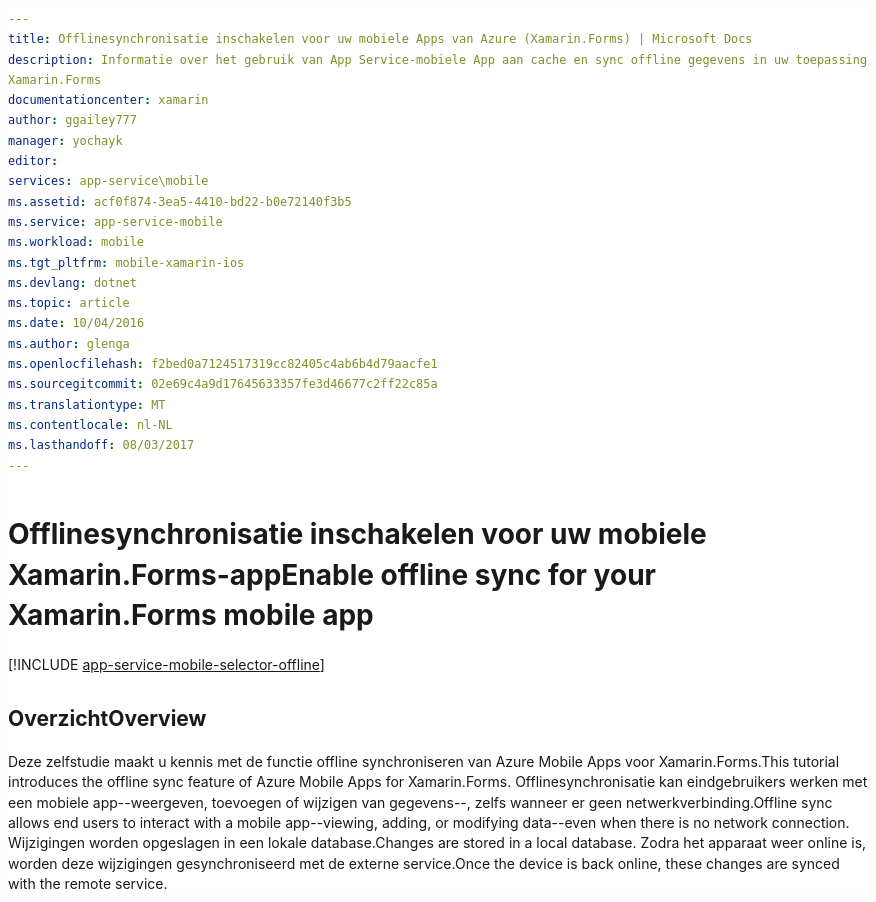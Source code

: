 ```yaml
---
title: Offlinesynchronisatie inschakelen voor uw mobiele Apps van Azure (Xamarin.Forms) | Microsoft Docs
description: Informatie over het gebruik van App Service-mobiele App aan cache en sync offline gegevens in uw toepassing Xamarin.Forms
documentationcenter: xamarin
author: ggailey777
manager: yochayk
editor: 
services: app-service\mobile
ms.assetid: acf0f874-3ea5-4410-bd22-b0e72140f3b5
ms.service: app-service-mobile
ms.workload: mobile
ms.tgt_pltfrm: mobile-xamarin-ios
ms.devlang: dotnet
ms.topic: article
ms.date: 10/04/2016
ms.author: glenga
ms.openlocfilehash: f2bed0a7124517319cc82405c4ab6b4d79aacfe1
ms.sourcegitcommit: 02e69c4a9d17645633357fe3d46677c2ff22c85a
ms.translationtype: MT
ms.contentlocale: nl-NL
ms.lasthandoff: 08/03/2017
---
```

# <a name="enable-offline-sync-for-your-xamarinforms-mobile-app"></a><span data-ttu-id="9ecde-103">Offlinesynchronisatie inschakelen voor uw mobiele Xamarin.Forms-app</span><span class="sxs-lookup"><span data-stu-id="9ecde-103">Enable offline sync for your Xamarin.Forms mobile app</span></span>
[!INCLUDE [app-service-mobile-selector-offline](../../includes/app-service-mobile-selector-offline.md)]

## <a name="overview"></a><span data-ttu-id="9ecde-104">Overzicht</span><span class="sxs-lookup"><span data-stu-id="9ecde-104">Overview</span></span>
<span data-ttu-id="9ecde-105">Deze zelfstudie maakt u kennis met de functie offline synchroniseren van Azure Mobile Apps voor Xamarin.Forms.</span><span class="sxs-lookup"><span data-stu-id="9ecde-105">This tutorial introduces the offline sync feature of Azure Mobile Apps for Xamarin.Forms.</span></span> <span data-ttu-id="9ecde-106">Offlinesynchronisatie kan eindgebruikers werken met een mobiele app--weergeven, toevoegen of wijzigen van gegevens--, zelfs wanneer er geen netwerkverbinding.</span><span class="sxs-lookup"><span data-stu-id="9ecde-106">Offline sync allows end users to interact with a mobile app--viewing, adding, or modifying data--even when there is no network connection.</span></span> <span data-ttu-id="9ecde-107">Wijzigingen worden opgeslagen in een lokale database.</span><span class="sxs-lookup"><span data-stu-id="9ecde-107">Changes are stored in a local database.</span></span> <span data-ttu-id="9ecde-108">Zodra het apparaat weer online is, worden deze wijzigingen gesynchroniseerd met de externe service.</span><span class="sxs-lookup"><span data-stu-id="9ecde-108">Once the device is back online, these changes are synced with the remote service.</span></span>
